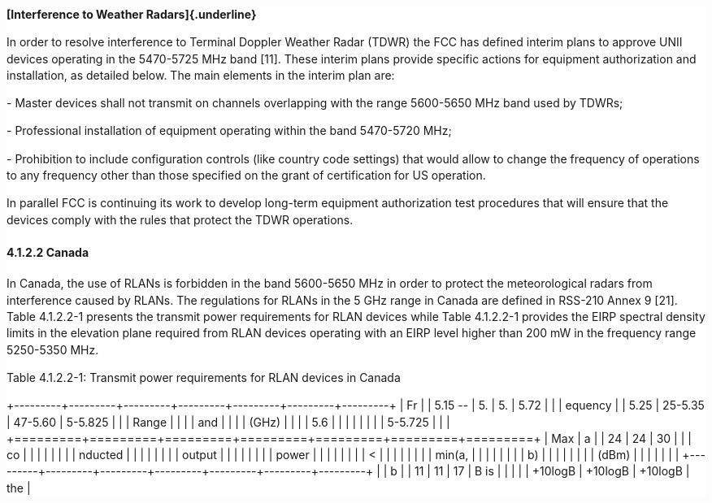 **[Interference to Weather Radars]{.underline}**

In order to resolve interference to Terminal Doppler Weather Radar
(TDWR) the FCC has defined interim plans to approve UNII devices
operating in the 5470-5725 MHz band \[11\]. These interim plans provide
specific actions for equipment authorization and installation, as
detailed below. The main elements in the interim plan are:

\- Master devices shall not transmit on channels overlapping with the
range 5600-5650 MHz band used by TDWRs;

\- Professional installation of equipment operating within the band
5470-5720 MHz;

\- Prohibition to include configuration controls (like country code
settings) that would allow to change the frequency of operations to any
frequency other than those specified on the grant of certification for
US operation.

In parallel FCC is continuing its work to develop long-term equipment
authorization test procedures that will ensure that the devices comply
with the rules that protect the TDWR operations.

#### 4.1.2.2 Canada

In Canada, the use of RLANs is forbidden in the band 5600-5650 MHz in
order to protect the meteorological radars from interference caused by
RLANs. The regulations for RLANs in the 5 GHz range in Canada are
defined in RSS-210 Annex 9 \[21\]. Table 4.1.2.2-1 presents the transmit
power requirements for RLAN devices while Table 4.1.2.2-1 provides the
EIRP spectral density limits in the elevation plane required from RLAN
devices operating with an EIRP level higher than 200 mW in the frequency
range 5250-5350 MHz.

Table 4.1.2.2-1: Transmit power requirements for RLAN devices in Canada

+---------+---------+---------+---------+---------+---------+---------+
| Fr      |         | 5.15 -- | 5.      | 5.      | 5.72    |         |
| equency |         | 5.25    | 25-5.35 | 47-5.60 | 5-5.825 |         |
| Range   |         |         |         | and     |         |         |
| (GHz)   |         |         |         | 5.6     |         |         |
|         |         |         |         | 5-5.725 |         |         |
+=========+=========+=========+=========+=========+=========+=========+
| Max     | a       |         | 24      | 24      | 30      |         |
| co      |         |         |         |         |         |         |
| nducted |         |         |         |         |         |         |
| output  |         |         |         |         |         |         |
| power   |         |         |         |         |         |         |
| \<      |         |         |         |         |         |         |
| min(a,  |         |         |         |         |         |         |
| b)      |         |         |         |         |         |         |
| (dBm)   |         |         |         |         |         |         |
+---------+---------+---------+---------+---------+---------+---------+
|         | b       |         | 11      | 11      | 17      | B is    |
|         |         |         | +10logB | +10logB | +10logB | the     |